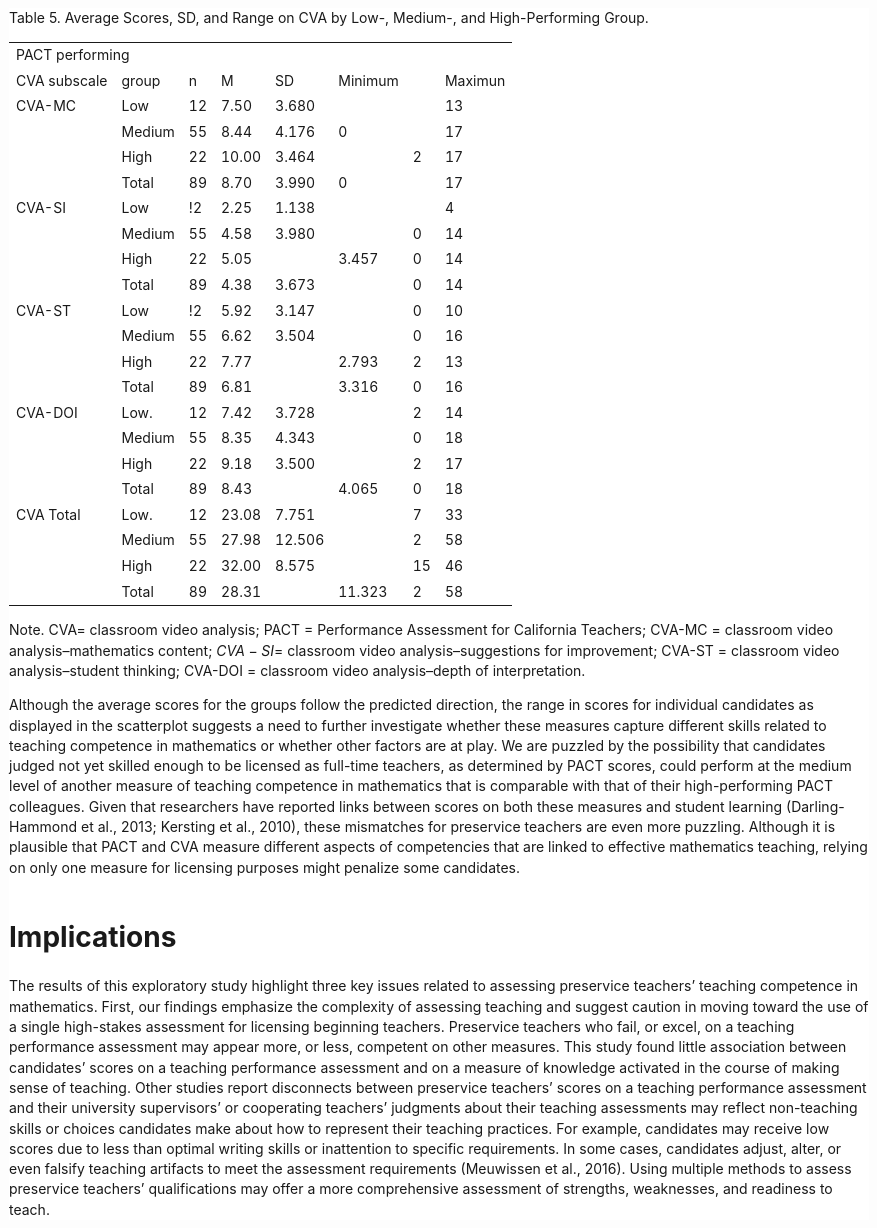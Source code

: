 Table 5. Average Scores, SD, and Range on CVA by Low-, Medium-, and High-Performing Group.   

<html><body><table><tr><td colspan="2">PACT performing</td><td colspan="6"></td></tr><tr><td>CVA subscale</td><td>group</td><td>n</td><td>M</td><td>SD</td><td>Minimum</td><td></td><td> Maximun</td></tr><tr><td rowspan="4">CVA-MC</td><td>Low</td><td>12</td><td>7.50</td><td>3.680</td><td></td><td></td><td>13</td></tr><tr><td>Medium</td><td>55</td><td>8.44</td><td>4.176</td><td>0</td><td></td><td>17</td></tr><tr><td>High</td><td>22</td><td>10.00</td><td>3.464</td><td></td><td>2</td><td>17</td></tr><tr><td>Total</td><td>89</td><td>8.70</td><td>3.990</td><td>0</td><td></td><td>17</td></tr><tr><td rowspan="4">CVA-SI</td><td>Low</td><td>!2</td><td>2.25</td><td>1.138</td><td></td><td></td><td>4</td></tr><tr><td>Medium</td><td>55</td><td>4.58</td><td>3.980</td><td></td><td>0</td><td>14</td></tr><tr><td>High</td><td>22</td><td>5.05</td><td></td><td>3.457</td><td>0</td><td>14</td></tr><tr><td>Total</td><td>89</td><td>4.38</td><td>3.673</td><td></td><td>0</td><td>14</td></tr><tr><td rowspan="4">CVA-ST</td><td>Low</td><td>!2</td><td>5.92</td><td>3.147</td><td></td><td>0</td><td>10</td></tr><tr><td>Medium</td><td>55</td><td>6.62</td><td>3.504</td><td></td><td>0</td><td>16</td></tr><tr><td>High</td><td>22</td><td>7.77</td><td></td><td>2.793</td><td>2</td><td>13</td></tr><tr><td>Total</td><td>89</td><td>6.81</td><td></td><td>3.316</td><td>0</td><td>16</td></tr><tr><td rowspan="4">CVA-DOI</td><td>Low.</td><td>12</td><td>7.42</td><td>3.728</td><td></td><td>2</td><td>14</td></tr><tr><td>Medium</td><td>55</td><td>8.35</td><td>4.343</td><td></td><td>0</td><td>18</td></tr><tr><td>High</td><td>22</td><td>9.18</td><td>3.500</td><td></td><td>2</td><td>17</td></tr><tr><td>Total</td><td>89</td><td>8.43</td><td></td><td>4.065</td><td>0</td><td>18</td></tr><tr><td rowspan="4">CVA Total</td><td>Low.</td><td>12</td><td>23.08</td><td>7.751</td><td></td><td>7</td><td>33</td></tr><tr><td>Medium</td><td>55</td><td>27.98</td><td>12.506</td><td></td><td>2</td><td>58</td></tr><tr><td>High</td><td>22</td><td>32.00</td><td>8.575</td><td></td><td>15</td><td>46</td></tr><tr><td>Total</td><td>89</td><td>28.31</td><td></td><td>11.323</td><td>2</td><td>58</td></tr></table></body></html>

Note. $\mathsf { C V A } =$ classroom video analysis; PACT $=$ Performance Assessment for California Teachers; CVA-MC $=$ classroom video analysis–mathematics content; $C V A - S I =$ classroom video analysis–suggestions for improvement; CVA-ST $=$ classroom video analysis–student thinking; CVA-DOI $=$ classroom video analysis–depth of interpretation.

Although the average scores for the groups follow the predicted direction, the range in scores for individual candidates as displayed in the scatterplot suggests a need to further investigate whether these measures capture different skills related to teaching competence in mathematics or whether other factors are at play. We are puzzled by the possibility that candidates judged not yet skilled enough to be licensed as full-time teachers, as determined by PACT scores, could perform at the medium level of another measure of teaching competence in mathematics that is comparable with that of their high-performing PACT colleagues. Given that researchers have reported links between scores on both these measures and student learning (Darling-Hammond et al., 2013; Kersting et al., 2010), these mismatches for preservice teachers are even more puzzling. Although it is plausible that PACT and CVA measure different aspects of competencies that are linked to effective mathematics teaching, relying on only one measure for licensing purposes might penalize some candidates.

# Implications

The results of this exploratory study highlight three key issues related to assessing preservice teachers’ teaching competence in mathematics. First, our findings emphasize the complexity of assessing teaching and suggest caution in moving toward the use of a single high-stakes assessment for licensing beginning teachers. Preservice teachers who fail, or excel, on a teaching performance assessment may appear more, or less, competent on other measures. This study found little association between candidates’ scores on a teaching performance assessment and on a measure of knowledge activated in the course of making sense of teaching. Other studies report disconnects between preservice teachers’ scores on a teaching performance assessment and their university supervisors’ or cooperating teachers’ judgments about their teaching assessments may reflect non-teaching skills or choices candidates make about how to represent their teaching practices. For example, candidates may receive low scores due to less than optimal writing skills or inattention to specific requirements. In some cases, candidates adjust, alter, or even falsify teaching artifacts to meet the assessment requirements (Meuwissen et al., 2016). Using multiple methods to assess preservice teachers’ qualifications may offer a more comprehensive assessment of strengths, weaknesses, and readiness to teach.
